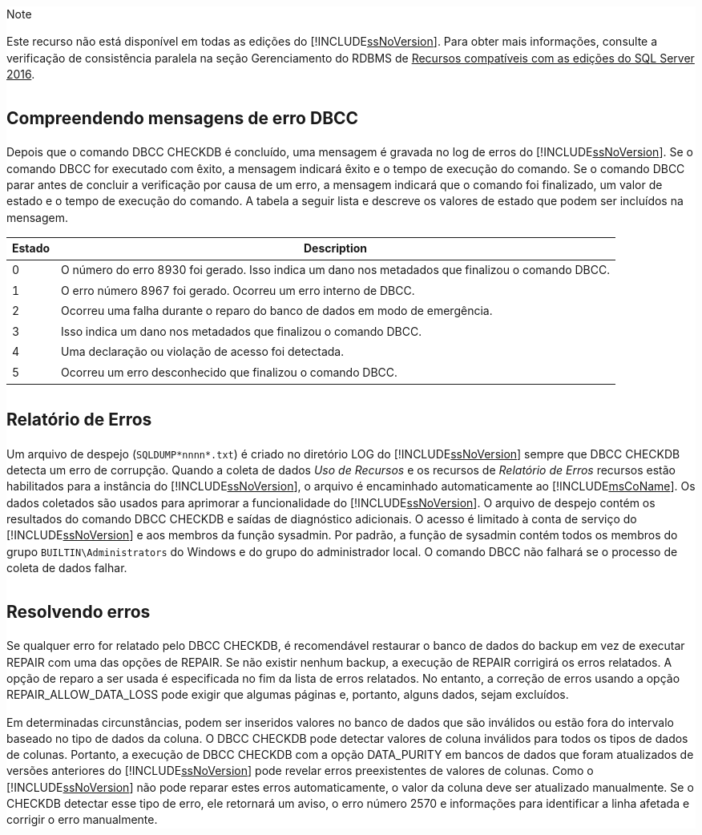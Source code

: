 > [!NOTE]
> Este recurso não está disponível em todas as edições do [!INCLUDE[ssNoVersion](../../includes/ssnoversion-md.md)]. Para obter mais informações, consulte a verificação de consistência paralela na seção Gerenciamento do RDBMS de [Recursos compatíveis com as edições do SQL Server 2016](~/sql-server/editions-and-supported-features-for-sql-server-2016.md).    
    
## <a name="understanding-dbcc-error-messages"></a>Compreendendo mensagens de erro DBCC    
Depois que o comando DBCC CHECKDB é concluído, uma mensagem é gravada no log de erros do [!INCLUDE[ssNoVersion](../../includes/ssnoversion-md.md)]. Se o comando DBCC for executado com êxito, a mensagem indicará êxito e o tempo de execução do comando. Se o comando DBCC parar antes de concluir a verificação por causa de um erro, a mensagem indicará que o comando foi finalizado, um valor de estado e o tempo de execução do comando. A tabela a seguir lista e descreve os valores de estado que podem ser incluídos na mensagem.
    
|Estado|Description|    
|-----------|-----------------|    
|0|O número do erro 8930 foi gerado. Isso indica um dano nos metadados que finalizou o comando DBCC.|    
|1|O erro número 8967 foi gerado. Ocorreu um erro interno de DBCC.|    
|2|Ocorreu uma falha durante o reparo do banco de dados em modo de emergência.|    
|3|Isso indica um dano nos metadados que finalizou o comando DBCC.|    
|4|Uma declaração ou violação de acesso foi detectada.|    
|5|Ocorreu um erro desconhecido que finalizou o comando DBCC.|    
    
## <a name="error-reporting"></a>Relatório de Erros    
Um arquivo de despejo (`SQLDUMP*nnnn*.txt`) é criado no diretório LOG do [!INCLUDE[ssNoVersion](../../includes/ssnoversion-md.md)] sempre que DBCC CHECKDB detecta um erro de corrupção. Quando a coleta de dados *Uso de Recursos* e os recursos de *Relatório de Erros* recursos estão habilitados para a instância do [!INCLUDE[ssNoVersion](../../includes/ssnoversion-md.md)], o arquivo é encaminhado automaticamente ao [!INCLUDE[msCoName](../../includes/msconame-md.md)]. Os dados coletados são usados para aprimorar a funcionalidade do [!INCLUDE[ssNoVersion](../../includes/ssnoversion-md.md)].
O arquivo de despejo contém os resultados do comando DBCC CHECKDB e saídas de diagnóstico adicionais. O acesso é limitado à conta de serviço do [!INCLUDE[ssNoVersion](../../includes/ssnoversion-md.md)] e aos membros da função sysadmin. Por padrão, a função de sysadmin contém todos os membros do grupo `BUILTIN\Administrators` do Windows e do grupo do administrador local. O comando DBCC não falhará se o processo de coleta de dados falhar.
    
## <a name="resolving-errors"></a>Resolvendo erros    
Se qualquer erro for relatado pelo DBCC CHECKDB, é recomendável restaurar o banco de dados do backup em vez de executar REPAIR com uma das opções de REPAIR. Se não existir nenhum backup, a execução de REPAIR corrigirá os erros relatados. A opção de reparo a ser usada é especificada no fim da lista de erros relatados. No entanto, a correção de erros usando a opção REPAIR_ALLOW_DATA_LOSS pode exigir que algumas páginas e, portanto, alguns dados, sejam excluídos.    

Em determinadas circunstâncias, podem ser inseridos valores no banco de dados que são inválidos ou estão fora do intervalo baseado no tipo de dados da coluna. O DBCC CHECKDB pode detectar valores de coluna inválidos para todos os tipos de dados de colunas. Portanto, a execução de DBCC CHECKDB com a opção DATA_PURITY em bancos de dados que foram atualizados de versões anteriores do [!INCLUDE[ssNoVersion](../../includes/ssnoversion-md.md)] pode revelar erros preexistentes de valores de colunas. Como o [!INCLUDE[ssNoVersion](../../includes/ssnoversion-md.md)] não pode reparar estes erros automaticamente, o valor da coluna deve ser atualizado manualmente. Se o CHECKDB detectar esse tipo de erro, ele retornará um aviso, o erro número 2570 e informações para identificar a linha afetada e corrigir o erro manualmente.    
